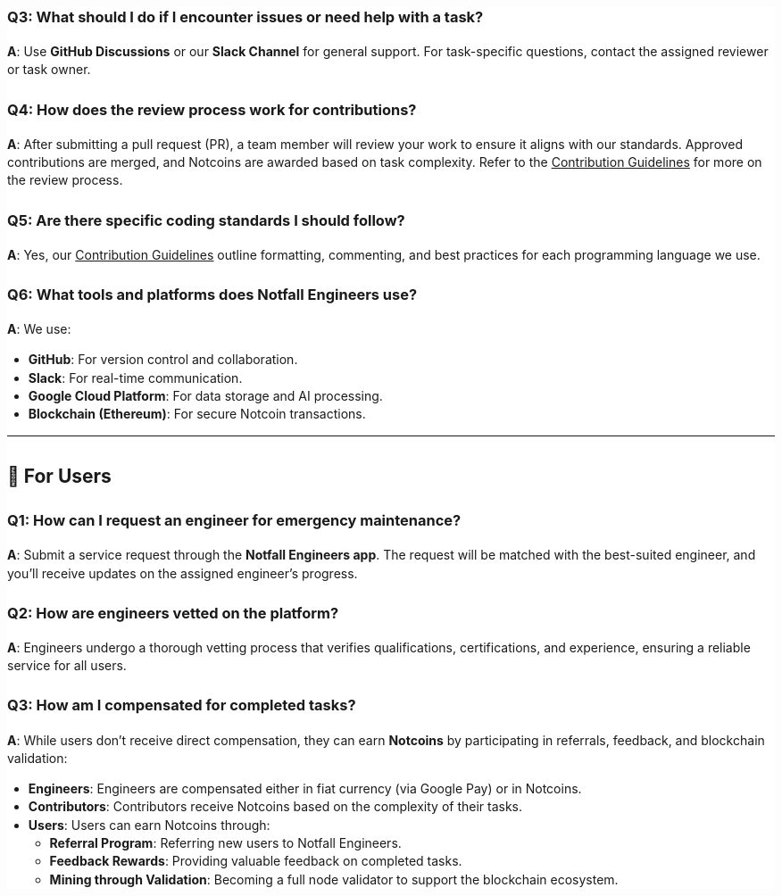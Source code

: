 ### Q3: What should I do if I encounter issues or need help with a task?
**A**: Use **GitHub Discussions** or our **Slack Channel** for general support. For task-specific questions, contact the assigned reviewer or task owner.

### Q4: How does the review process work for contributions?
**A**: After submitting a pull request (PR), a team member will review your work to ensure it aligns with our standards. Approved contributions are merged, and Notcoins are awarded based on task complexity. Refer to the [Contribution Guidelines](https://github.com/Coulbe/notfall-contributors/tree/main/contributions/contribution-guidelines.md) for more on the review process.

### Q5: Are there specific coding standards I should follow?
**A**: Yes, our [Contribution Guidelines](https://github.com/Coulbe/notfall-contributors/tree/main/contributions/contribution-guidelines.md) outline formatting, commenting, and best practices for each programming language we use.

### Q6: What tools and platforms does Notfall Engineers use?
**A**: We use:
  - **GitHub**: For version control and collaboration.
  - **Slack**: For real-time communication.
  - **Google Cloud Platform**: For data storage and AI processing.
  - **Blockchain (Ethereum)**: For secure Notcoin transactions.

---

## 💼 **For Users**

### Q1: How can I request an engineer for emergency maintenance?
**A**: Submit a service request through the **Notfall Engineers app**. The request will be matched with the best-suited engineer, and you’ll receive updates on the assigned engineer’s progress.

### Q2: How are engineers vetted on the platform?
**A**: Engineers undergo a thorough vetting process that verifies qualifications, certifications, and experience, ensuring a reliable service for all users.

### Q3: How am I compensated for completed tasks?
**A**: While users don’t receive direct compensation, they can earn **Notcoins** by participating in referrals, feedback, and blockchain validation:

- **Engineers**: Engineers are compensated either in fiat currency (via Google Pay) or in Notcoins.
- **Contributors**: Contributors receive Notcoins based on the complexity of their tasks.
- **Users**: Users can earn Notcoins through:
  - **Referral Program**: Referring new users to Notfall Engineers.
  - **Feedback Rewards**: Providing valuable feedback on completed tasks.
  - **Mining through Validation**: Becoming a full node validator to support the blockchain ecosystem.
